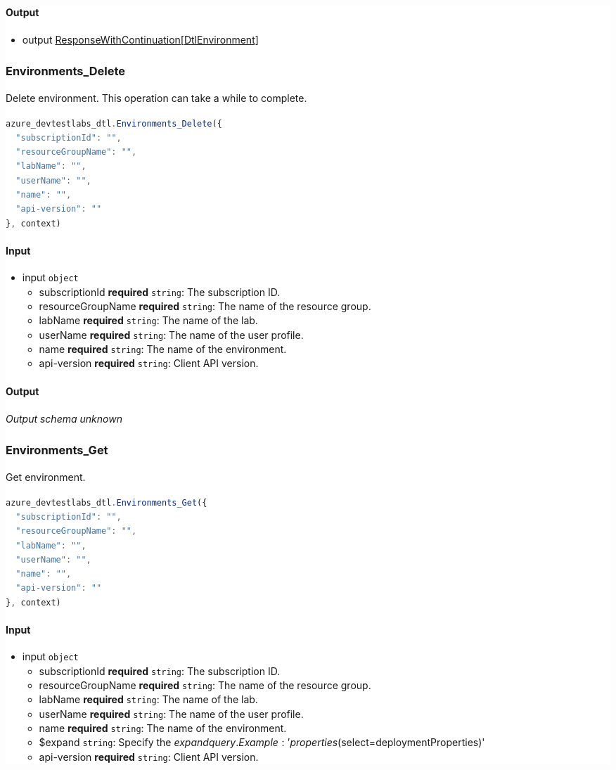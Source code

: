 #### Output
* output [ResponseWithContinuation[DtlEnvironment]](#responsewithcontinuation[dtlenvironment])

### Environments_Delete
Delete environment. This operation can take a while to complete.


```js
azure_devtestlabs_dtl.Environments_Delete({
  "subscriptionId": "",
  "resourceGroupName": "",
  "labName": "",
  "userName": "",
  "name": "",
  "api-version": ""
}, context)
```

#### Input
* input `object`
  * subscriptionId **required** `string`: The subscription ID.
  * resourceGroupName **required** `string`: The name of the resource group.
  * labName **required** `string`: The name of the lab.
  * userName **required** `string`: The name of the user profile.
  * name **required** `string`: The name of the environment.
  * api-version **required** `string`: Client API version.

#### Output
*Output schema unknown*

### Environments_Get
Get environment.


```js
azure_devtestlabs_dtl.Environments_Get({
  "subscriptionId": "",
  "resourceGroupName": "",
  "labName": "",
  "userName": "",
  "name": "",
  "api-version": ""
}, context)
```

#### Input
* input `object`
  * subscriptionId **required** `string`: The subscription ID.
  * resourceGroupName **required** `string`: The name of the resource group.
  * labName **required** `string`: The name of the lab.
  * userName **required** `string`: The name of the user profile.
  * name **required** `string`: The name of the environment.
  * $expand `string`: Specify the $expand query. Example: 'properties($select=deploymentProperties)'
  * api-version **required** `string`: Client API version.
